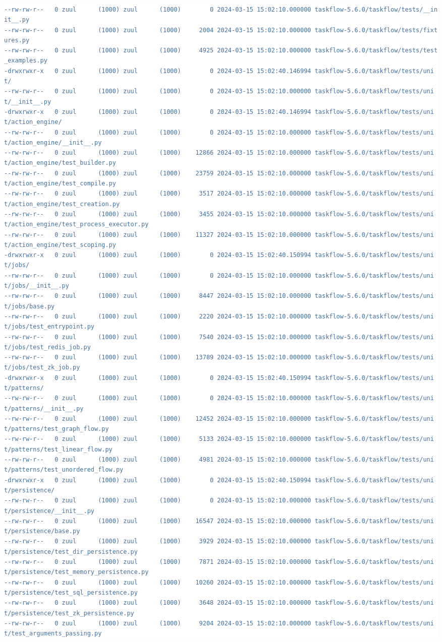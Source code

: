```diff
--rw-rw-r--   0 zuul      (1000) zuul      (1000)        0 2024-03-15 15:02:10.000000 taskflow-5.6.0/taskflow/tests/__init__.py
--rw-rw-r--   0 zuul      (1000) zuul      (1000)     2004 2024-03-15 15:02:10.000000 taskflow-5.6.0/taskflow/tests/fixtures.py
--rw-rw-r--   0 zuul      (1000) zuul      (1000)     4925 2024-03-15 15:02:10.000000 taskflow-5.6.0/taskflow/tests/test_examples.py
-drwxrwxr-x   0 zuul      (1000) zuul      (1000)        0 2024-03-15 15:02:40.146994 taskflow-5.6.0/taskflow/tests/unit/
--rw-rw-r--   0 zuul      (1000) zuul      (1000)        0 2024-03-15 15:02:10.000000 taskflow-5.6.0/taskflow/tests/unit/__init__.py
-drwxrwxr-x   0 zuul      (1000) zuul      (1000)        0 2024-03-15 15:02:40.146994 taskflow-5.6.0/taskflow/tests/unit/action_engine/
--rw-rw-r--   0 zuul      (1000) zuul      (1000)        0 2024-03-15 15:02:10.000000 taskflow-5.6.0/taskflow/tests/unit/action_engine/__init__.py
--rw-rw-r--   0 zuul      (1000) zuul      (1000)    12866 2024-03-15 15:02:10.000000 taskflow-5.6.0/taskflow/tests/unit/action_engine/test_builder.py
--rw-rw-r--   0 zuul      (1000) zuul      (1000)    23759 2024-03-15 15:02:10.000000 taskflow-5.6.0/taskflow/tests/unit/action_engine/test_compile.py
--rw-rw-r--   0 zuul      (1000) zuul      (1000)     3517 2024-03-15 15:02:10.000000 taskflow-5.6.0/taskflow/tests/unit/action_engine/test_creation.py
--rw-rw-r--   0 zuul      (1000) zuul      (1000)     3455 2024-03-15 15:02:10.000000 taskflow-5.6.0/taskflow/tests/unit/action_engine/test_process_executor.py
--rw-rw-r--   0 zuul      (1000) zuul      (1000)    11327 2024-03-15 15:02:10.000000 taskflow-5.6.0/taskflow/tests/unit/action_engine/test_scoping.py
-drwxrwxr-x   0 zuul      (1000) zuul      (1000)        0 2024-03-15 15:02:40.150994 taskflow-5.6.0/taskflow/tests/unit/jobs/
--rw-rw-r--   0 zuul      (1000) zuul      (1000)        0 2024-03-15 15:02:10.000000 taskflow-5.6.0/taskflow/tests/unit/jobs/__init__.py
--rw-rw-r--   0 zuul      (1000) zuul      (1000)     8447 2024-03-15 15:02:10.000000 taskflow-5.6.0/taskflow/tests/unit/jobs/base.py
--rw-rw-r--   0 zuul      (1000) zuul      (1000)     2220 2024-03-15 15:02:10.000000 taskflow-5.6.0/taskflow/tests/unit/jobs/test_entrypoint.py
--rw-rw-r--   0 zuul      (1000) zuul      (1000)     7540 2024-03-15 15:02:10.000000 taskflow-5.6.0/taskflow/tests/unit/jobs/test_redis_job.py
--rw-rw-r--   0 zuul      (1000) zuul      (1000)    13789 2024-03-15 15:02:10.000000 taskflow-5.6.0/taskflow/tests/unit/jobs/test_zk_job.py
-drwxrwxr-x   0 zuul      (1000) zuul      (1000)        0 2024-03-15 15:02:40.150994 taskflow-5.6.0/taskflow/tests/unit/patterns/
--rw-rw-r--   0 zuul      (1000) zuul      (1000)        0 2024-03-15 15:02:10.000000 taskflow-5.6.0/taskflow/tests/unit/patterns/__init__.py
--rw-rw-r--   0 zuul      (1000) zuul      (1000)    12452 2024-03-15 15:02:10.000000 taskflow-5.6.0/taskflow/tests/unit/patterns/test_graph_flow.py
--rw-rw-r--   0 zuul      (1000) zuul      (1000)     5133 2024-03-15 15:02:10.000000 taskflow-5.6.0/taskflow/tests/unit/patterns/test_linear_flow.py
--rw-rw-r--   0 zuul      (1000) zuul      (1000)     4981 2024-03-15 15:02:10.000000 taskflow-5.6.0/taskflow/tests/unit/patterns/test_unordered_flow.py
-drwxrwxr-x   0 zuul      (1000) zuul      (1000)        0 2024-03-15 15:02:40.150994 taskflow-5.6.0/taskflow/tests/unit/persistence/
--rw-rw-r--   0 zuul      (1000) zuul      (1000)        0 2024-03-15 15:02:10.000000 taskflow-5.6.0/taskflow/tests/unit/persistence/__init__.py
--rw-rw-r--   0 zuul      (1000) zuul      (1000)    16547 2024-03-15 15:02:10.000000 taskflow-5.6.0/taskflow/tests/unit/persistence/base.py
--rw-rw-r--   0 zuul      (1000) zuul      (1000)     3929 2024-03-15 15:02:10.000000 taskflow-5.6.0/taskflow/tests/unit/persistence/test_dir_persistence.py
--rw-rw-r--   0 zuul      (1000) zuul      (1000)     7871 2024-03-15 15:02:10.000000 taskflow-5.6.0/taskflow/tests/unit/persistence/test_memory_persistence.py
--rw-rw-r--   0 zuul      (1000) zuul      (1000)    10260 2024-03-15 15:02:10.000000 taskflow-5.6.0/taskflow/tests/unit/persistence/test_sql_persistence.py
--rw-rw-r--   0 zuul      (1000) zuul      (1000)     3648 2024-03-15 15:02:10.000000 taskflow-5.6.0/taskflow/tests/unit/persistence/test_zk_persistence.py
--rw-rw-r--   0 zuul      (1000) zuul      (1000)     9204 2024-03-15 15:02:10.000000 taskflow-5.6.0/taskflow/tests/unit/test_arguments_passing.py
```
